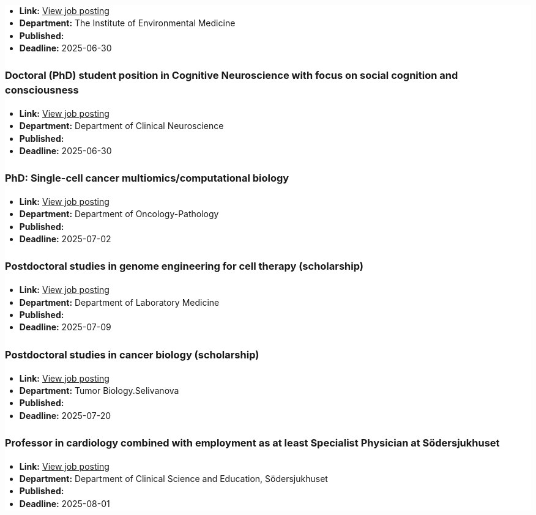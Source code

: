 - **Link:** [View job posting](https://ki.varbi.com/en/what:job/jobID:826279/type:job/where:4/apply:1)
- **Department:** The Institute of Environmental Medicine
- **Published:** 
- **Deadline:** 2025-06-30

</div>

<div class="job" data-type="PhD" style="margin-bottom: 1.5em;">
<h3>Doctoral (PhD) student position in Cognitive Neuroscience with focus on social cognition and consciousness</h3>

- **Link:** [View job posting](https://kidoktorand.varbi.com/en/what:job/jobID:832423/type:job/where:4/apply:1)
- **Department:** Department of Clinical Neuroscience
- **Published:** 
- **Deadline:** 2025-06-30

</div>

<div class="job" data-type="PhD" style="margin-bottom: 1.5em;">
<h3>PhD: Single-cell cancer multiomics/computational biology</h3>

- **Link:** [View job posting](https://kidoktorand.varbi.com/en/what:job/jobID:834172/type:job/where:4/apply:1)
- **Department:** Department of Oncology-Pathology
- **Published:** 
- **Deadline:** 2025-07-02

</div>

<div class="job" data-type="Postdoc/Researcher" style="margin-bottom: 1.5em;">
<h3>Postdoctoral studies in genome engineering for cell therapy (scholarship)</h3>

- **Link:** [View job posting](https://ki.varbi.com/en/what:job/jobID:833773/type:job/where:4/apply:1)
- **Department:** Department of Laboratory Medicine
- **Published:** 
- **Deadline:** 2025-07-09

</div>

<div class="job" data-type="Postdoc/Researcher" style="margin-bottom: 1.5em;">
<h3>Postdoctoral studies in cancer biology (scholarship)</h3>

- **Link:** [View job posting](https://ki.varbi.com/en/what:job/jobID:834468/type:job/where:4/apply:1)
- **Department:** Tumor Biology.Selivanova
- **Published:** 
- **Deadline:** 2025-07-20

</div>

<div class="job" data-type="Lecturer/Professor" style="margin-bottom: 1.5em;">
<h3>Professor in cardiology combined with employment as at least Specialist Physician at Södersjukhuset</h3>

- **Link:** [View job posting](https://ki.varbi.com/en/what:job/jobID:801802/type:job/where:4/apply:1)
- **Department:** Department of Clinical Science and Education, Södersjukhuset
- **Published:** 
- **Deadline:** 2025-08-01
